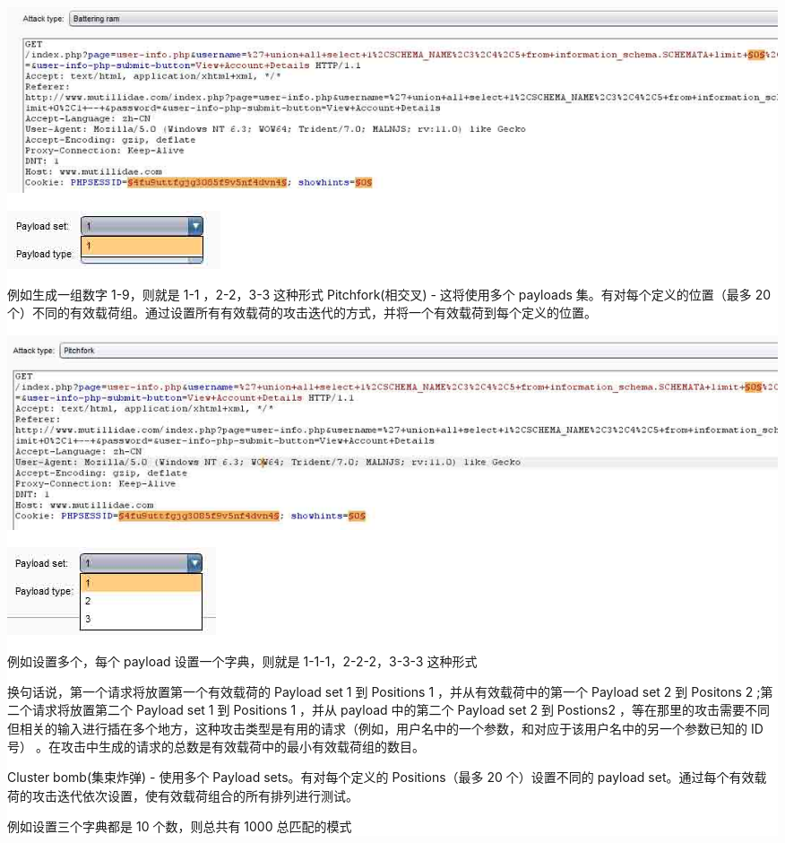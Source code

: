 ![Image111](img/img56_u1_png.jpg "image111_png.jpg")

![Image113](img/img57_u2_png.jpg "image113_png.jpg")

例如生成一组数字 1-9，则就是 1-1 ，2-2，3-3 这种形式 Pitchfork(相交叉) - 这将使用多个 payloads 集。有对每个定义的位置（最多 20 个）不同的有效载荷组。通过设置所有有效载荷的攻击迭代的方式，并将一个有效载荷到每个定义的位置。

![Image115](img/img58_u2_png.jpg "image115_png.jpg")

![Image117](img/img59_u1_png.jpg "image117_png.jpg")

例如设置多个，每个 payload 设置一个字典，则就是 1-1-1，2-2-2，3-3-3 这种形式

换句话说，第一个请求将放置第一个有效载荷的 Payload set 1 到 Positions 1 ，并从有效载荷中的第一个 Payload set 2 到 Positons 2 ;第二个请求将放置第二个 Payload set 1 到 Positions 1 ，并从 payload 中的第二个 Payload set 2 到 Postions2 ，等在那里的攻击需要不同但相关的输入进行插在多个地方，这种攻击类型是有用的请求（例如，用户名中的一个参数，和对应于该用户名中的另一个参数已知的 ID 号） 。在攻击中生成的请求的总数是有效载荷中的最小有效载荷组的数目。

Cluster bomb(集束炸弹) - 使用多个 Payload sets。有对每个定义的 Positions（最多 20 个）设置不同的 payload set。通过每个有效载荷的攻击迭代依次设置，使有效载荷组合的所有排列进行测试。

例如设置三个字典都是 10 个数，则总共有 1000 总匹配的模式
